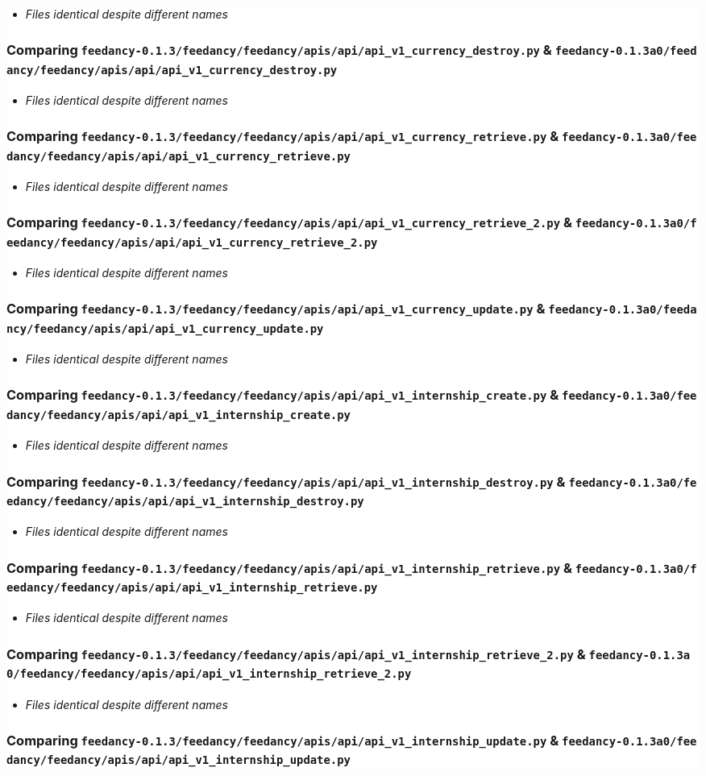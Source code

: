  * *Files identical despite different names*

### Comparing `feedancy-0.1.3/feedancy/feedancy/apis/api/api_v1_currency_destroy.py` & `feedancy-0.1.3a0/feedancy/feedancy/apis/api/api_v1_currency_destroy.py`

 * *Files identical despite different names*

### Comparing `feedancy-0.1.3/feedancy/feedancy/apis/api/api_v1_currency_retrieve.py` & `feedancy-0.1.3a0/feedancy/feedancy/apis/api/api_v1_currency_retrieve.py`

 * *Files identical despite different names*

### Comparing `feedancy-0.1.3/feedancy/feedancy/apis/api/api_v1_currency_retrieve_2.py` & `feedancy-0.1.3a0/feedancy/feedancy/apis/api/api_v1_currency_retrieve_2.py`

 * *Files identical despite different names*

### Comparing `feedancy-0.1.3/feedancy/feedancy/apis/api/api_v1_currency_update.py` & `feedancy-0.1.3a0/feedancy/feedancy/apis/api/api_v1_currency_update.py`

 * *Files identical despite different names*

### Comparing `feedancy-0.1.3/feedancy/feedancy/apis/api/api_v1_internship_create.py` & `feedancy-0.1.3a0/feedancy/feedancy/apis/api/api_v1_internship_create.py`

 * *Files identical despite different names*

### Comparing `feedancy-0.1.3/feedancy/feedancy/apis/api/api_v1_internship_destroy.py` & `feedancy-0.1.3a0/feedancy/feedancy/apis/api/api_v1_internship_destroy.py`

 * *Files identical despite different names*

### Comparing `feedancy-0.1.3/feedancy/feedancy/apis/api/api_v1_internship_retrieve.py` & `feedancy-0.1.3a0/feedancy/feedancy/apis/api/api_v1_internship_retrieve.py`

 * *Files identical despite different names*

### Comparing `feedancy-0.1.3/feedancy/feedancy/apis/api/api_v1_internship_retrieve_2.py` & `feedancy-0.1.3a0/feedancy/feedancy/apis/api/api_v1_internship_retrieve_2.py`

 * *Files identical despite different names*

### Comparing `feedancy-0.1.3/feedancy/feedancy/apis/api/api_v1_internship_update.py` & `feedancy-0.1.3a0/feedancy/feedancy/apis/api/api_v1_internship_update.py`
